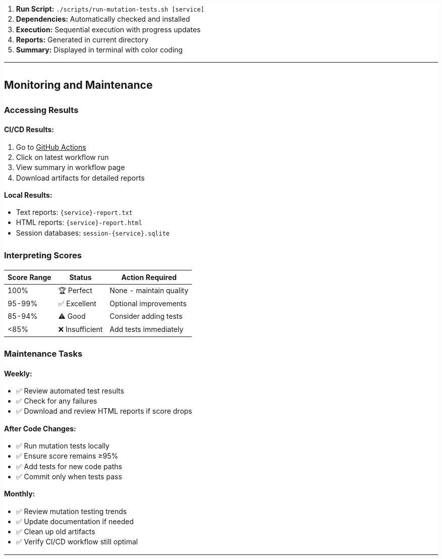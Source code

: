 1. **Run Script:** `./scripts/run-mutation-tests.sh [service]`
2. **Dependencies:** Automatically checked and installed
3. **Execution:** Sequential execution with progress updates
4. **Reports:** Generated in current directory
5. **Summary:** Displayed in terminal with color coding

---

## Monitoring and Maintenance

### Accessing Results

**CI/CD Results:**
1. Go to [GitHub Actions](https://github.com/theinterneti/TTA/actions/workflows/mutation-testing.yml)
2. Click on latest workflow run
3. View summary in workflow page
4. Download artifacts for detailed reports

**Local Results:**
- Text reports: `{service}-report.txt`
- HTML reports: `{service}-report.html`
- Session databases: `session-{service}.sqlite`

### Interpreting Scores

| Score Range | Status | Action Required |
|-------------|--------|-----------------|
| 100% | 🏆 Perfect | None - maintain quality |
| 95-99% | ✅ Excellent | Optional improvements |
| 85-94% | ⚠️ Good | Consider adding tests |
| <85% | ❌ Insufficient | Add tests immediately |

### Maintenance Tasks

**Weekly:**
- ✅ Review automated test results
- ✅ Check for any failures
- ✅ Download and review HTML reports if score drops

**After Code Changes:**
- ✅ Run mutation tests locally
- ✅ Ensure score remains ≥95%
- ✅ Add tests for new code paths
- ✅ Commit only when tests pass

**Monthly:**
- ✅ Review mutation testing trends
- ✅ Update documentation if needed
- ✅ Clean up old artifacts
- ✅ Verify CI/CD workflow still optimal

---